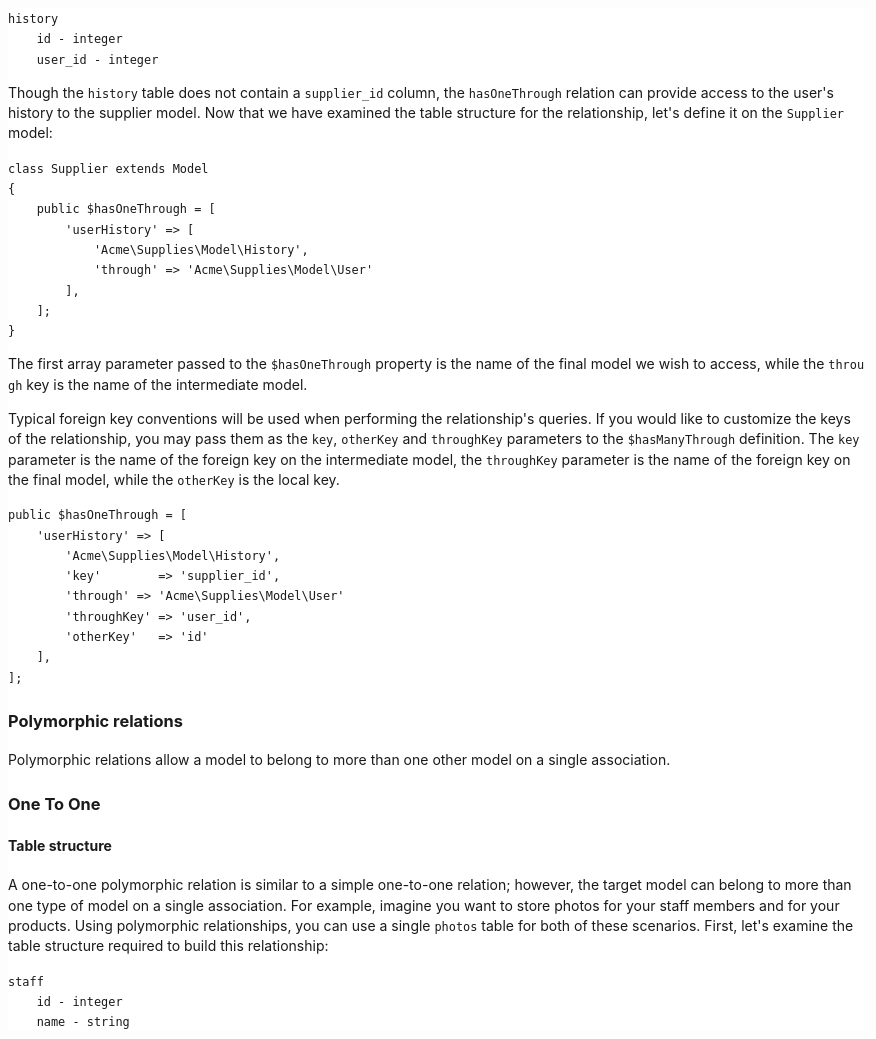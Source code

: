     history
        id - integer
        user_id - integer

Though the `history` table does not contain a `supplier_id` column, the `hasOneThrough` relation can provide access to the user's history to the supplier model. Now that we have examined the table structure for the relationship, let's define it on the `Supplier` model:

    class Supplier extends Model
    {
        public $hasOneThrough = [
            'userHistory' => [
                'Acme\Supplies\Model\History',
                'through' => 'Acme\Supplies\Model\User'
            ],
        ];
    }

The first array parameter passed to the `$hasOneThrough` property is the name of the final model we wish to access, while the `through` key is the name of the intermediate model.

Typical foreign key conventions will be used when performing the relationship's queries. If you would like to customize the keys of the relationship, you may pass them as the `key`, `otherKey` and `throughKey` parameters to the `$hasManyThrough` definition. The `key` parameter is the name of the foreign key on the intermediate model, the `throughKey` parameter is the name of the foreign key on the final model, while the `otherKey` is the local key.

    public $hasOneThrough = [
        'userHistory' => [
            'Acme\Supplies\Model\History',
            'key'        => 'supplier_id',
            'through' => 'Acme\Supplies\Model\User'
            'throughKey' => 'user_id',
            'otherKey'   => 'id'
        ],
    ];


<a name="polymorphic-relations"></a>
### Polymorphic relations

Polymorphic relations allow a model to belong to more than one other model on a single association.

<a name="one-to-one-polymorphic-relations"></a>
### One To One

#### Table structure

A one-to-one polymorphic relation is similar to a simple one-to-one relation; however, the target model can belong to more than one type of model on a single association. For example, imagine you want to store photos for your staff members and for your products. Using polymorphic relationships, you can use a single `photos` table for both of these scenarios. First, let's examine the table structure required to build this relationship:

    staff
        id - integer
        name - string
